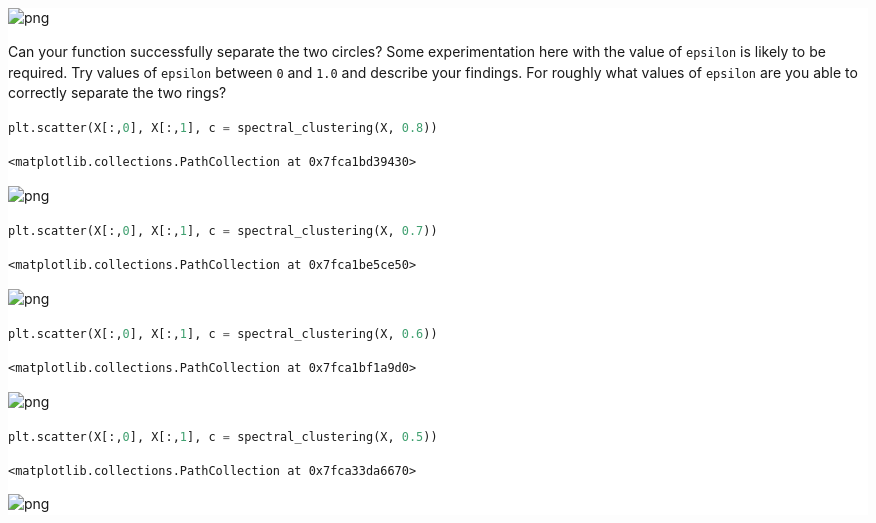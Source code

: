 

![png](output_61_1.png)


Can your function successfully separate the two circles? Some experimentation here with the value of `epsilon` is likely to be required. Try values of `epsilon` between `0` and `1.0` and describe your findings. For roughly what values of `epsilon` are you able to correctly separate the two rings? 


```python
plt.scatter(X[:,0], X[:,1], c = spectral_clustering(X, 0.8))
```




    <matplotlib.collections.PathCollection at 0x7fca1bd39430>




![png](output_63_1.png)



```python
plt.scatter(X[:,0], X[:,1], c = spectral_clustering(X, 0.7))
```




    <matplotlib.collections.PathCollection at 0x7fca1be5ce50>




![png](output_64_1.png)



```python
plt.scatter(X[:,0], X[:,1], c = spectral_clustering(X, 0.6))
```




    <matplotlib.collections.PathCollection at 0x7fca1bf1a9d0>




![png](output_65_1.png)



```python
plt.scatter(X[:,0], X[:,1], c = spectral_clustering(X, 0.5))
```




    <matplotlib.collections.PathCollection at 0x7fca33da6670>




![png](output_66_1.png)
